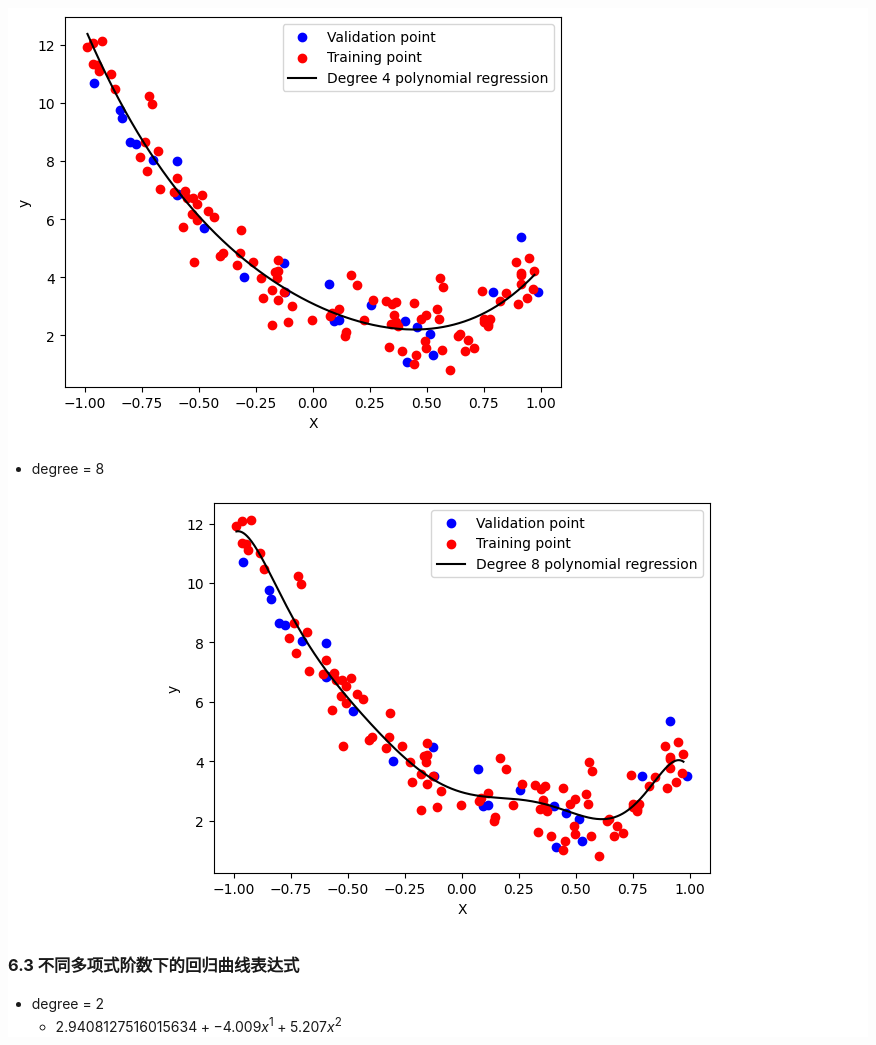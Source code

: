   <img src=image-3.png>  

+ degree = 8  
<p align=center>
  <img src=image-5.png>

### 6.3 不同多项式阶数下的回归曲线表达式  
+ degree = 2
  + $2.9408127516015634 + -4.009x^1 + 5.207x^2$  
